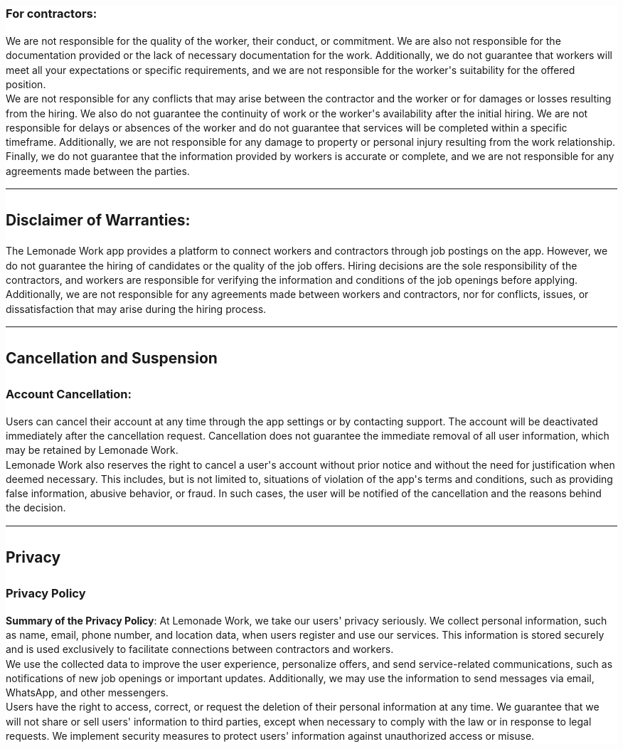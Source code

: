 ### For contractors:
We are not responsible for the quality of the worker, their conduct, or commitment. We are also not responsible for the documentation provided or the lack of necessary documentation for the work. Additionally, we do not guarantee that workers will meet all your expectations or specific requirements, and we are not responsible for the worker's suitability for the offered position.  
We are not responsible for any conflicts that may arise between the contractor and the worker or for damages or losses resulting from the hiring. We also do not guarantee the continuity of work or the worker's availability after the initial hiring. We are not responsible for delays or absences of the worker and do not guarantee that services will be completed within a specific timeframe. Additionally, we are not responsible for any damage to property or personal injury resulting from the work relationship.  
Finally, we do not guarantee that the information provided by workers is accurate or complete, and we are not responsible for any agreements made between the parties.

---

## Disclaimer of Warranties:
The Lemonade Work app provides a platform to connect workers and contractors through job postings on the app. However, we do not guarantee the hiring of candidates or the quality of the job offers. Hiring decisions are the sole responsibility of the contractors, and workers are responsible for verifying the information and conditions of the job openings before applying.  
Additionally, we are not responsible for any agreements made between workers and contractors, nor for conflicts, issues, or dissatisfaction that may arise during the hiring process.

---

## Cancellation and Suspension

### Account Cancellation:
Users can cancel their account at any time through the app settings or by contacting support. The account will be deactivated immediately after the cancellation request. Cancellation does not guarantee the immediate removal of all user information, which may be retained by Lemonade Work.  
Lemonade Work also reserves the right to cancel a user's account without prior notice and without the need for justification when deemed necessary. This includes, but is not limited to, situations of violation of the app's terms and conditions, such as providing false information, abusive behavior, or fraud. In such cases, the user will be notified of the cancellation and the reasons behind the decision.

---

## Privacy

### Privacy Policy
**Summary of the Privacy Policy**: At Lemonade Work, we take our users' privacy seriously. We collect personal information, such as name, email, phone number, and location data, when users register and use our services. This information is stored securely and is used exclusively to facilitate connections between contractors and workers.  
We use the collected data to improve the user experience, personalize offers, and send service-related communications, such as notifications of new job openings or important updates. Additionally, we may use the information to send messages via email, WhatsApp, and other messengers.  
Users have the right to access, correct, or request the deletion of their personal information at any time. We guarantee that we will not share or sell users' information to third parties, except when necessary to comply with the law or in response to legal requests. We implement security measures to protect users' information against unauthorized access or misuse.
